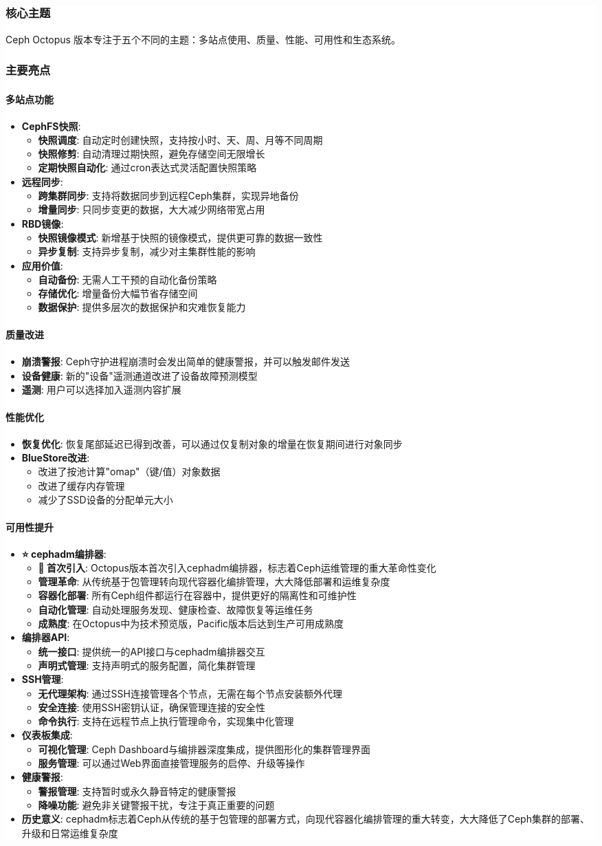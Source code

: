 ### 核心主题
Ceph Octopus 版本专注于五个不同的主题：多站点使用、质量、性能、可用性和生态系统。

### 主要亮点

#### 多站点功能
- **CephFS快照**: 
  - **快照调度**: 自动定时创建快照，支持按小时、天、周、月等不同周期
  - **快照修剪**: 自动清理过期快照，避免存储空间无限增长
  - **定期快照自动化**: 通过cron表达式灵活配置快照策略
- **远程同步**: 
  - **跨集群同步**: 支持将数据同步到远程Ceph集群，实现异地备份
  - **增量同步**: 只同步变更的数据，大大减少网络带宽占用
- **RBD镜像**: 
  - **快照镜像模式**: 新增基于快照的镜像模式，提供更可靠的数据一致性
  - **异步复制**: 支持异步复制，减少对主集群性能的影响
- **应用价值**: 
  - **自动备份**: 无需人工干预的自动化备份策略
  - **存储优化**: 增量备份大幅节省存储空间
  - **数据保护**: 提供多层次的数据保护和灾难恢复能力

#### 质量改进
- **崩溃警报**: Ceph守护进程崩溃时会发出简单的健康警报，并可以触发邮件发送
- **设备健康**: 新的"设备"遥测通道改进了设备故障预测模型
- **遥测**: 用户可以选择加入遥测内容扩展

#### 性能优化
- **恢复优化**: 恢复尾部延迟已得到改善，可以通过仅复制对象的增量在恢复期间进行对象同步
- **BlueStore改进**: 
  - 改进了按池计算"omap"（键/值）对象数据
  - 改进了缓存内存管理
  - 减少了SSD设备的分配单元大小

#### 可用性提升
- **⭐ cephadm编排器**: 
  - **🎯 首次引入**: Octopus版本首次引入cephadm编排器，标志着Ceph运维管理的重大革命性变化
  - **管理革命**: 从传统基于包管理转向现代容器化编排管理，大大降低部署和运维复杂度
  - **容器化部署**: 所有Ceph组件都运行在容器中，提供更好的隔离性和可维护性
  - **自动化管理**: 自动处理服务发现、健康检查、故障恢复等运维任务
  - **成熟度**: 在Octopus中为技术预览版，Pacific版本后达到生产可用成熟度
- **编排器API**: 
  - **统一接口**: 提供统一的API接口与cephadm编排器交互
  - **声明式管理**: 支持声明式的服务配置，简化集群管理
- **SSH管理**: 
  - **无代理架构**: 通过SSH连接管理各个节点，无需在每个节点安装额外代理
  - **安全连接**: 使用SSH密钥认证，确保管理连接的安全性
  - **命令执行**: 支持在远程节点上执行管理命令，实现集中化管理
- **仪表板集成**: 
  - **可视化管理**: Ceph Dashboard与编排器深度集成，提供图形化的集群管理界面
  - **服务管理**: 可以通过Web界面直接管理服务的启停、升级等操作
- **健康警报**: 
  - **警报管理**: 支持暂时或永久静音特定的健康警报
  - **降噪功能**: 避免非关键警报干扰，专注于真正重要的问题
- **历史意义**: cephadm标志着Ceph从传统的基于包管理的部署方式，向现代容器化编排管理的重大转变，大大降低了Ceph集群的部署、升级和日常运维复杂度
